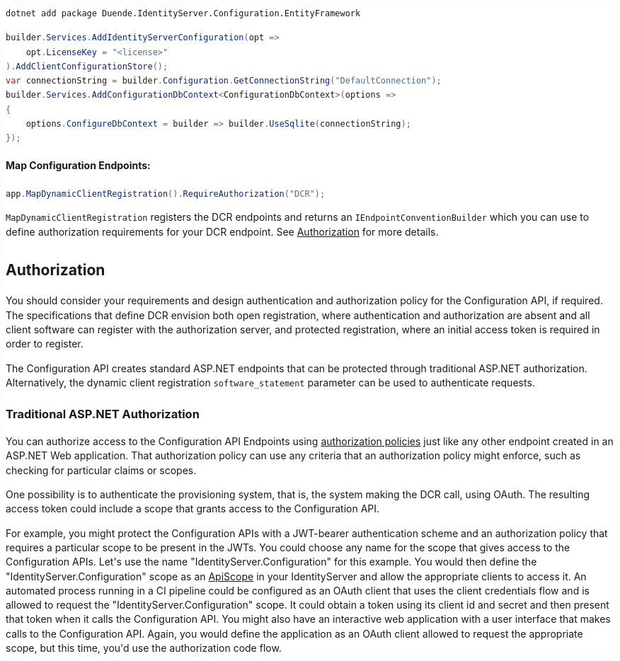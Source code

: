 ```bash title=Terminal
dotnet add package Duende.IdentityServer.Configuration.EntityFramework
```

```cs
builder.Services.AddIdentityServerConfiguration(opt =>
    opt.LicenseKey = "<license>"
).AddClientConfigurationStore();
var connectionString = builder.Configuration.GetConnectionString("DefaultConnection");
builder.Services.AddConfigurationDbContext<ConfigurationDbContext>(options =>
{
    options.ConfigureDbContext = builder => builder.UseSqlite(connectionString);
});
```
#### Map Configuration Endpoints:
```cs
app.MapDynamicClientRegistration().RequireAuthorization("DCR");

```
`MapDynamicClientRegistration` registers the DCR endpoints and returns an
`IEndpointConventionBuilder` which you can use to define authorization
requirements for your DCR endpoint. See [Authorization](authorization) for more details.


## Authorization

You should consider your requirements and design authentication and
authorization policy for the Configuration API, if required. The specifications
that define DCR envision both open registration, where authentication and
authorization are absent and all client software can register with the
authorization server, and protected registration, where an initial access token
is required in order to register.

The Configuration API creates standard ASP.NET endpoints that can be protected
through traditional ASP.NET authorization. Alternatively, the dynamic client
registration `software_statement` parameter can be used to authenticate requests.

### Traditional ASP.NET Authorization

You can authorize access to the Configuration API Endpoints using [authorization
policies](https://learn.microsoft.com/en-us/aspnet/core/security/authorization/policies)
just like any other endpoint created in an ASP.NET Web application. That
authorization policy can use any criteria that an authorization policy might
enforce, such as checking for particular claims or scopes.

One possibility is to authenticate the provisioning system, that is, the system
making the DCR call, using OAuth. The resulting access token could include a
scope that grants access to the Configuration API.

For example, you might protect the Configuration APIs with a JWT-bearer
authentication scheme and an authorization policy that requires a particular
scope to be present in the JWTs. You could choose any name for the scope that
gives access to the Configuration APIs. Let's use the name
"IdentityServer.Configuration" for this example. You would then define the
"IdentityServer.Configuration" scope as an [ApiScope](/identityserver/v7/reference/models/api_scope) in your
IdentityServer and allow the
appropriate clients to access it. An automated process running in a CI pipeline
could be configured as an OAuth client that uses the client credentials flow and
is allowed to request the "IdentityServer.Configuration" scope. It could obtain
a token using its client id and secret and then present that token when it calls
the Configuration API. You might also have an interactive web application with a
user interface that makes calls to the Configuration API. Again, you would
define the application as an OAuth client allowed to request the appropriate
scope, but this time, you'd use the authorization code flow.
